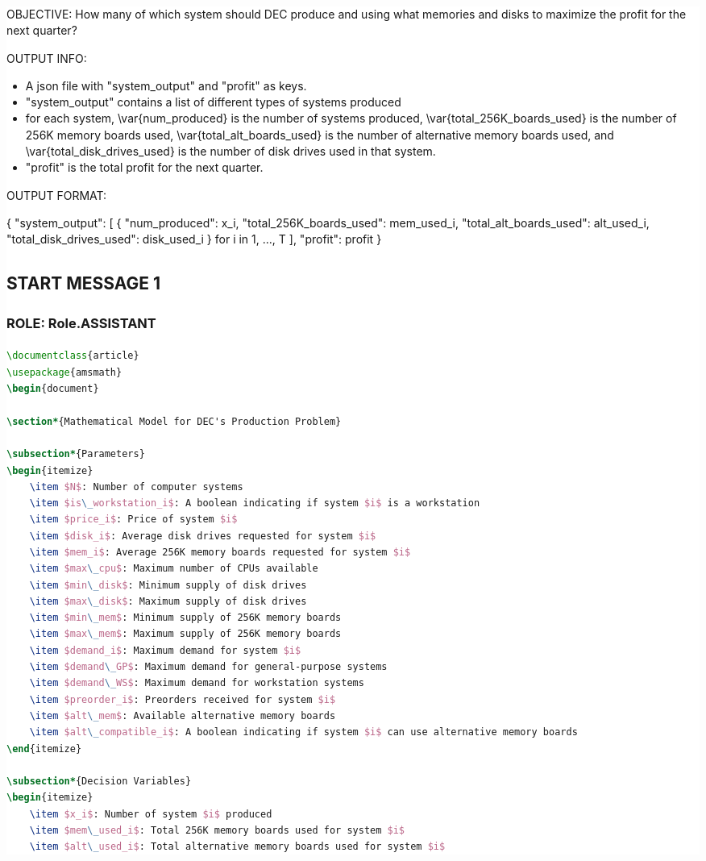 

OBJECTIVE: How many of which system should DEC produce and using what memories and disks to maximize the profit for the next quarter?


OUTPUT INFO:
- A json file with "system_output" and "profit" as keys.
- "system_output" contains a list of different types of systems produced 
- for each system, \var{num_produced} is the number of systems produced, \var{total_256K_boards_used} is the number of 256K memory boards used, \var{total_alt_boards_used} is the number of alternative memory boards used, and \var{total_disk_drives_used} is the number of disk drives used in that system.
- "profit" is the total profit for the next quarter.

OUTPUT FORMAT:

{
    "system_output": [
        {
            "num_produced": x_i,
            "total_256K_boards_used": mem_used_i,
            "total_alt_boards_used": alt_used_i,
            "total_disk_drives_used": disk_used_i
        }
        for i in 1, ..., T
    ],
    "profit": profit
}
</DESCRIPTION>


## START MESSAGE 1 
### ROLE: Role.ASSISTANT
```latex
\documentclass{article}
\usepackage{amsmath}
\begin{document}

\section*{Mathematical Model for DEC's Production Problem}

\subsection*{Parameters}
\begin{itemize}
    \item $N$: Number of computer systems
    \item $is\_workstation_i$: A boolean indicating if system $i$ is a workstation
    \item $price_i$: Price of system $i$
    \item $disk_i$: Average disk drives requested for system $i$
    \item $mem_i$: Average 256K memory boards requested for system $i$
    \item $max\_cpu$: Maximum number of CPUs available
    \item $min\_disk$: Minimum supply of disk drives
    \item $max\_disk$: Maximum supply of disk drives
    \item $min\_mem$: Minimum supply of 256K memory boards
    \item $max\_mem$: Maximum supply of 256K memory boards
    \item $demand_i$: Maximum demand for system $i$
    \item $demand\_GP$: Maximum demand for general-purpose systems
    \item $demand\_WS$: Maximum demand for workstation systems
    \item $preorder_i$: Preorders received for system $i$
    \item $alt\_mem$: Available alternative memory boards
    \item $alt\_compatible_i$: A boolean indicating if system $i$ can use alternative memory boards
\end{itemize}

\subsection*{Decision Variables}
\begin{itemize}
    \item $x_i$: Number of system $i$ produced
    \item $mem\_used_i$: Total 256K memory boards used for system $i$
    \item $alt\_used_i$: Total alternative memory boards used for system $i$
```